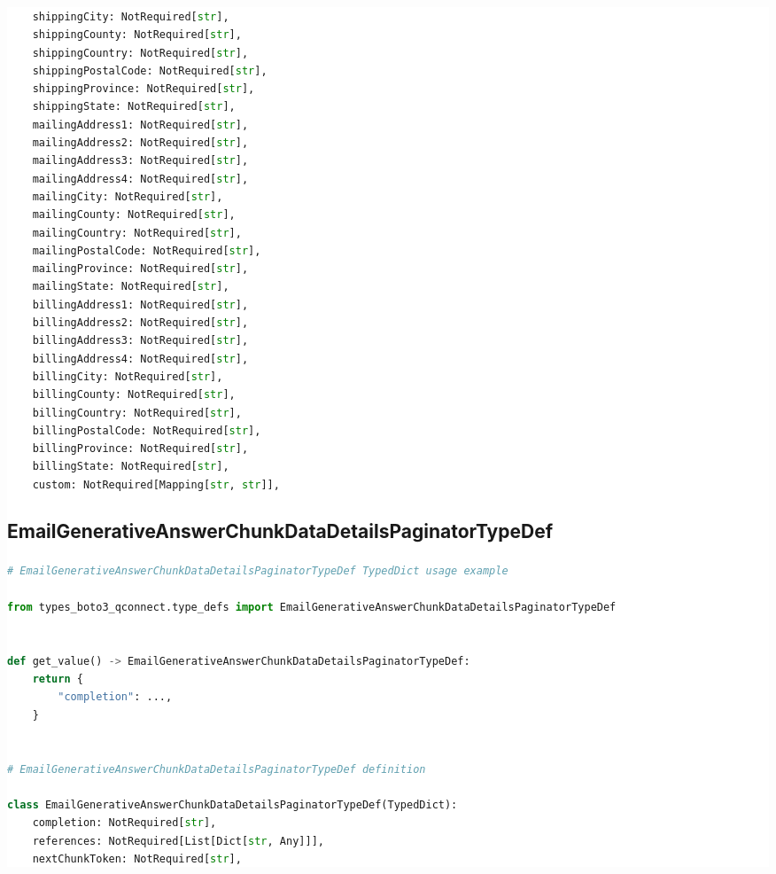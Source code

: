 ```python
    shippingCity: NotRequired[str],
    shippingCounty: NotRequired[str],
    shippingCountry: NotRequired[str],
    shippingPostalCode: NotRequired[str],
    shippingProvince: NotRequired[str],
    shippingState: NotRequired[str],
    mailingAddress1: NotRequired[str],
    mailingAddress2: NotRequired[str],
    mailingAddress3: NotRequired[str],
    mailingAddress4: NotRequired[str],
    mailingCity: NotRequired[str],
    mailingCounty: NotRequired[str],
    mailingCountry: NotRequired[str],
    mailingPostalCode: NotRequired[str],
    mailingProvince: NotRequired[str],
    mailingState: NotRequired[str],
    billingAddress1: NotRequired[str],
    billingAddress2: NotRequired[str],
    billingAddress3: NotRequired[str],
    billingAddress4: NotRequired[str],
    billingCity: NotRequired[str],
    billingCounty: NotRequired[str],
    billingCountry: NotRequired[str],
    billingPostalCode: NotRequired[str],
    billingProvince: NotRequired[str],
    billingState: NotRequired[str],
    custom: NotRequired[Mapping[str, str]],
```


## EmailGenerativeAnswerChunkDataDetailsPaginatorTypeDef

```python
# EmailGenerativeAnswerChunkDataDetailsPaginatorTypeDef TypedDict usage example

from types_boto3_qconnect.type_defs import EmailGenerativeAnswerChunkDataDetailsPaginatorTypeDef


def get_value() -> EmailGenerativeAnswerChunkDataDetailsPaginatorTypeDef:
    return {
        "completion": ...,
    }


# EmailGenerativeAnswerChunkDataDetailsPaginatorTypeDef definition

class EmailGenerativeAnswerChunkDataDetailsPaginatorTypeDef(TypedDict):
    completion: NotRequired[str],
    references: NotRequired[List[Dict[str, Any]]],
    nextChunkToken: NotRequired[str],
```
